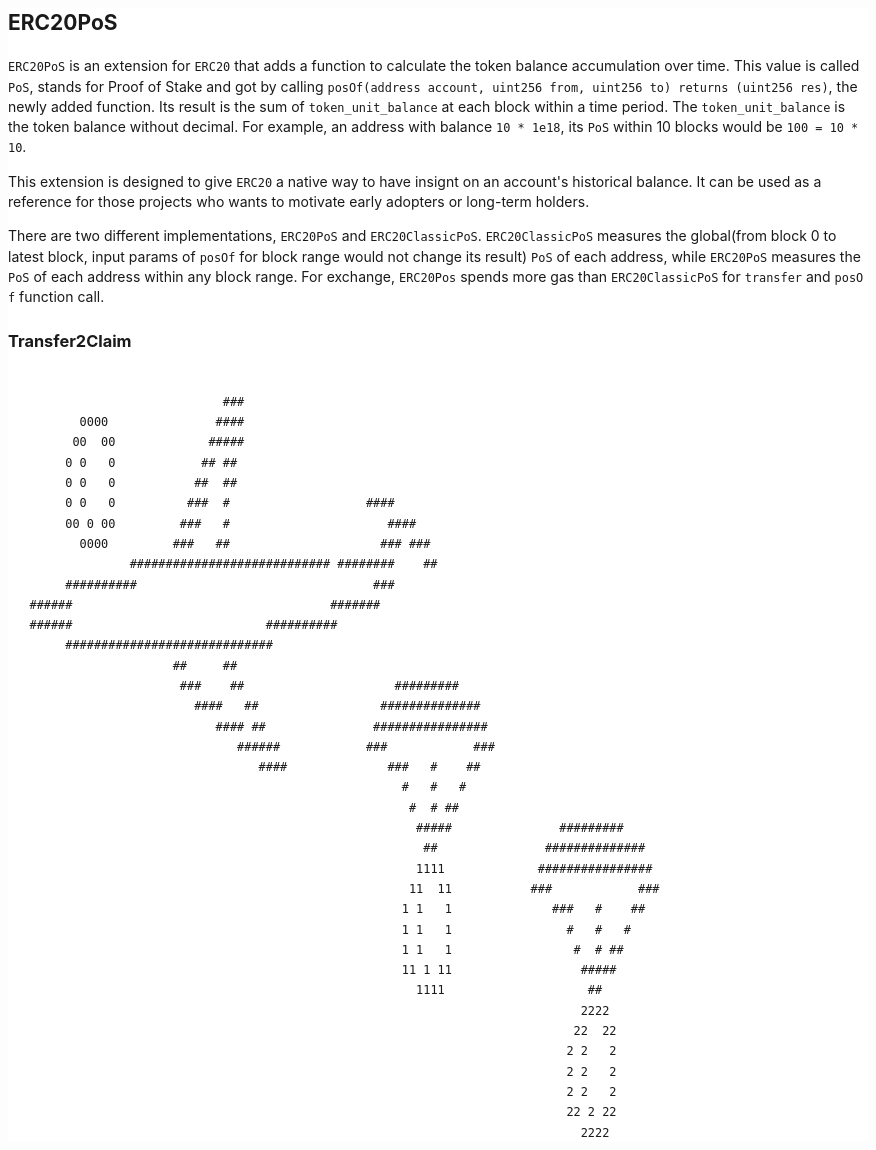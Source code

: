 ## ERC20PoS

`ERC20PoS` is an extension for `ERC20` that adds a function to calculate the token balance accumulation over time. This value is called `PoS`, stands for Proof of Stake and got by calling `posOf(address account, uint256 from, uint256 to) returns (uint256 res)`, the newly added function. Its result is the sum of `token_unit_balance` at each block within a time period. The `token_unit_balance` is the token balance without decimal. For example, an address with balance `10 * 1e18`, its `PoS` within 10 blocks would be `100 = 10 * 10`.

This extension is designed to give `ERC20` a native way to have insignt on an account's historical balance. It can be used as a reference for those projects who wants to motivate early adopters or long-term holders.

There are two different implementations, `ERC20PoS` and `ERC20ClassicPoS`. `ERC20ClassicPoS` measures the global(from block 0 to latest block, input params of `posOf` for block range would not change its result) `PoS` of each address, while `ERC20PoS` measures the `PoS` of each address within any block range. For exchange, `ERC20Pos` spends more gas than `ERC20ClassicPoS` for `transfer` and `posOf` function call.

### Transfer2Claim

```

                              ###
          0000               ####
         00  00             #####
        0 0   0            ## ##
        0 0   0           ##  ##
        0 0   0          ###  #                   ####
        00 0 00         ###   #                      ####
          0000         ###   ##                     ### ###
                 ############################ ########    ##
        ##########                                 ###
   ######                                    #######
   ######                           ##########
        #############################
                       ##     ##
                        ###    ##                     #########
                          ####   ##                 ##############
                             #### ##               ################
                                ######            ###            ###
                                   ####              ###   #    ##
                                                       #   #   #
                                                        #  # ##
                                                         #####               #########
                                                          ##               ##############
                                                         1111             ################
                                                        11  11           ###            ###
                                                       1 1   1              ###   #    ##
                                                       1 1   1                #   #   #
                                                       1 1   1                 #  # ##
                                                       11 1 11                  #####
                                                         1111                    ##
                                                                                2222
                                                                               22  22
                                                                              2 2   2
                                                                              2 2   2
                                                                              2 2   2
                                                                              22 2 22
                                                                                2222

```
